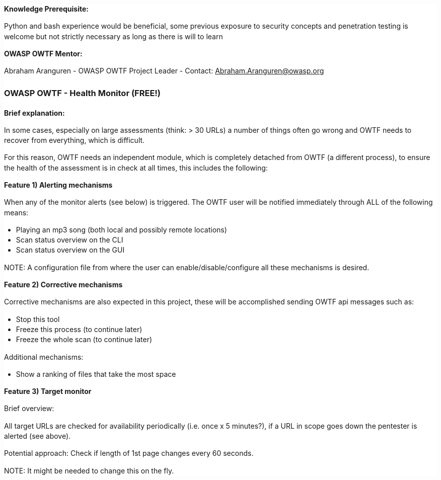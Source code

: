 **Knowledge Prerequisite:**

Python and bash experience would be beneficial, some previous exposure
to security concepts and penetration testing is welcome but not strictly
necessary as long as there is will to learn

**OWASP OWTF Mentor:**

Abraham Aranguren - OWASP OWTF Project Leader - Contact:
Abraham.Aranguren@owasp.org

### OWASP OWTF - Health Monitor (FREE\!)

**Brief explanation:**

In some cases, especially on large assessments (think: \> 30 URLs) a
number of things often go wrong and OWTF needs to recover from
everything, which is difficult.

For this reason, OWTF needs an independent module, which is completely
detached from OWTF (a different process), to ensure the health of the
assessment is in check at all times, this includes the following:

**Feature 1) Alerting mechanisms**

When any of the monitor alerts (see below) is triggered. The OWTF user
will be notified immediately through ALL of the following means:

  - Playing an mp3 song (both local and possibly remote locations)
  - Scan status overview on the CLI
  - Scan status overview on the GUI

NOTE: A configuration file from where the user can
enable/disable/configure all these mechanisms is desired.

**Feature 2) Corrective mechanisms**

Corrective mechanisms are also expected in this project, these will be
accomplished sending OWTF api messages such as:

  - Stop this tool
  - Freeze this process (to continue later)
  - Freeze the whole scan (to continue later)

Additional mechanisms:

  - Show a ranking of files that take the most space

**Feature 3) Target monitor**

Brief overview:

All target URLs are checked for availability periodically (i.e. once x 5
minutes?), if a URL in scope goes down the pentester is alerted (see
above).

Potential approach: Check if length of 1st page changes every 60
seconds.

NOTE: It might be needed to change this on the fly.

